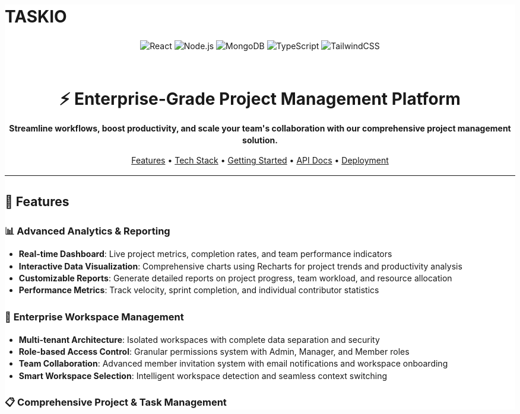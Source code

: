 # TASKIO

<div align="center">
  <img src="https://img.shields.io/badge/React-19.1.0-61DAFB?style=for-the-badge&logo=react&logoColor=white" alt="React" />
  <img src="https://img.shields.io/badge/Node.js-Express-339933?style=for-the-badge&logo=node.js&logoColor=white" alt="Node.js" />
  <img src="https://img.shields.io/badge/MongoDB-47A248?style=for-the-badge&logo=mongodb&logoColor=white" alt="MongoDB" />
  <img src="https://img.shields.io/badge/TypeScript-3178C6?style=for-the-badge&logo=typescript&logoColor=white" alt="TypeScript" />
  <img src="https://img.shields.io/badge/TailwindCSS-06B6D4?style=for-the-badge&logo=tailwindcss&logoColor=white" alt="TailwindCSS" />
</div>

<br>

<div align="center">
  <h1>⚡ Enterprise-Grade Project Management Platform</h1>
  <p><strong>Streamline workflows, boost productivity, and scale your team's collaboration with our comprehensive project management solution.</strong></p>
  
  <p>
    <a href="#-features">Features</a> •
    <a href="#-tech-stack">Tech Stack</a> •
    <a href="#-getting-started">Getting Started</a> •
    <a href="#-api-documentation">API Docs</a> •
    <a href="#-deployment">Deployment</a>
  </p>
</div>

---

## 🚀 Features

### 📊 **Advanced Analytics & Reporting**

- **Real-time Dashboard**: Live project metrics, completion rates, and team performance indicators
- **Interactive Data Visualization**: Comprehensive charts using Recharts for project trends and productivity analysis
- **Customizable Reports**: Generate detailed reports on project progress, team workload, and resource allocation
- **Performance Metrics**: Track velocity, sprint completion, and individual contributor statistics

### 👥 **Enterprise Workspace Management**

- **Multi-tenant Architecture**: Isolated workspaces with complete data separation and security
- **Role-based Access Control**: Granular permissions system with Admin, Manager, and Member roles
- **Team Collaboration**: Advanced member invitation system with email notifications and workspace onboarding
- **Smart Workspace Selection**: Intelligent workspace detection and seamless context switching

### 📋 **Comprehensive Project & Task Management**
